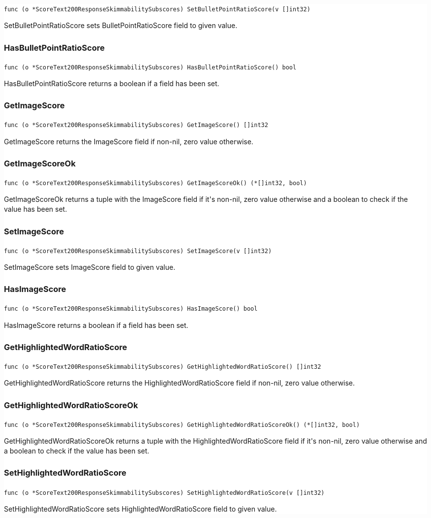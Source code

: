 `func (o *ScoreText200ResponseSkimmabilitySubscores) SetBulletPointRatioScore(v []int32)`

SetBulletPointRatioScore sets BulletPointRatioScore field to given value.

### HasBulletPointRatioScore

`func (o *ScoreText200ResponseSkimmabilitySubscores) HasBulletPointRatioScore() bool`

HasBulletPointRatioScore returns a boolean if a field has been set.

### GetImageScore

`func (o *ScoreText200ResponseSkimmabilitySubscores) GetImageScore() []int32`

GetImageScore returns the ImageScore field if non-nil, zero value otherwise.

### GetImageScoreOk

`func (o *ScoreText200ResponseSkimmabilitySubscores) GetImageScoreOk() (*[]int32, bool)`

GetImageScoreOk returns a tuple with the ImageScore field if it's non-nil, zero value otherwise
and a boolean to check if the value has been set.

### SetImageScore

`func (o *ScoreText200ResponseSkimmabilitySubscores) SetImageScore(v []int32)`

SetImageScore sets ImageScore field to given value.

### HasImageScore

`func (o *ScoreText200ResponseSkimmabilitySubscores) HasImageScore() bool`

HasImageScore returns a boolean if a field has been set.

### GetHighlightedWordRatioScore

`func (o *ScoreText200ResponseSkimmabilitySubscores) GetHighlightedWordRatioScore() []int32`

GetHighlightedWordRatioScore returns the HighlightedWordRatioScore field if non-nil, zero value otherwise.

### GetHighlightedWordRatioScoreOk

`func (o *ScoreText200ResponseSkimmabilitySubscores) GetHighlightedWordRatioScoreOk() (*[]int32, bool)`

GetHighlightedWordRatioScoreOk returns a tuple with the HighlightedWordRatioScore field if it's non-nil, zero value otherwise
and a boolean to check if the value has been set.

### SetHighlightedWordRatioScore

`func (o *ScoreText200ResponseSkimmabilitySubscores) SetHighlightedWordRatioScore(v []int32)`

SetHighlightedWordRatioScore sets HighlightedWordRatioScore field to given value.
